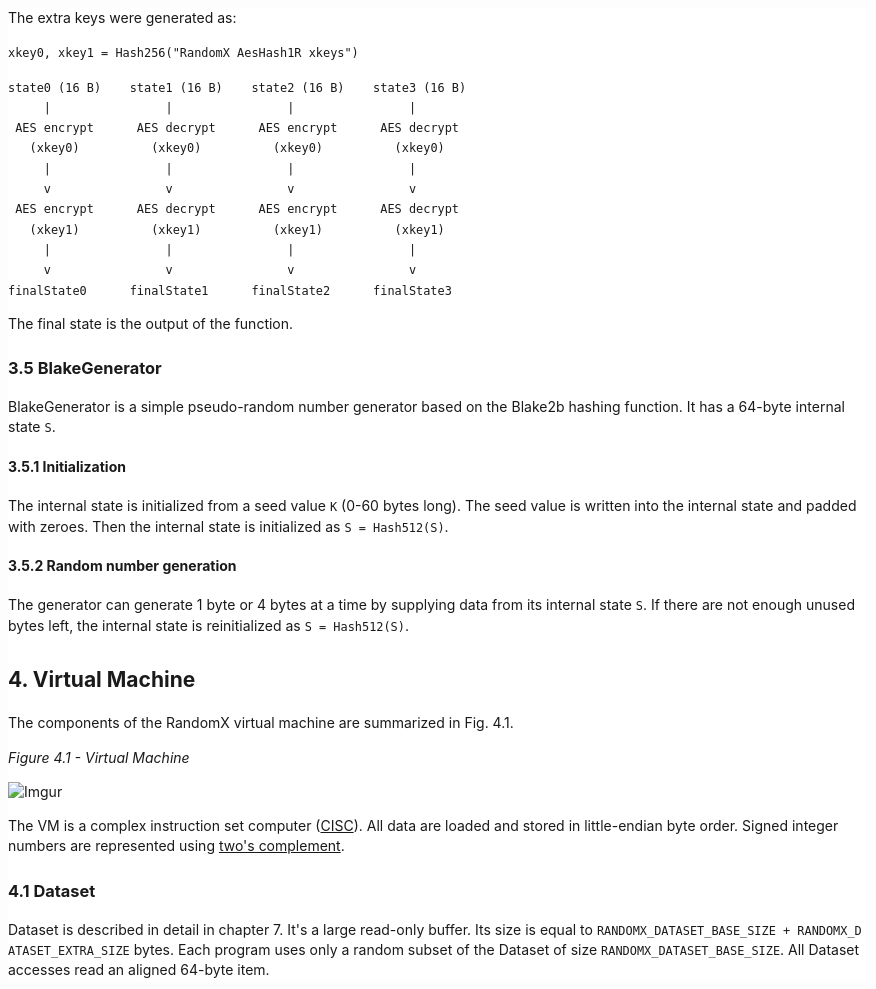 The extra keys were generated as:
```
xkey0, xkey1 = Hash256("RandomX AesHash1R xkeys") 
```


```
state0 (16 B)    state1 (16 B)    state2 (16 B)    state3 (16 B)
     |                |                |                |
 AES encrypt      AES decrypt      AES encrypt      AES decrypt
   (xkey0)          (xkey0)          (xkey0)          (xkey0)
     |                |                |                |
     v                v                v                v
 AES encrypt      AES decrypt      AES encrypt      AES decrypt
   (xkey1)          (xkey1)          (xkey1)          (xkey1)
     |                |                |                |
     v                v                v                v
finalState0      finalState1      finalState2      finalState3 
```

The final state is the output of the function.

### 3.5 BlakeGenerator

BlakeGenerator is a simple pseudo-random number generator based on the Blake2b hashing function. It has a 64-byte internal state `S`.

#### 3.5.1 Initialization

The internal state is initialized from a seed value `K` (0-60 bytes long). The seed value is written into the internal state and padded with zeroes. Then the internal state is initialized as `S = Hash512(S)`.

#### 3.5.2 Random number generation

The generator can generate 1 byte or 4 bytes at a time by supplying data from its internal state `S`. If there are not enough unused bytes left, the internal state is reinitialized as `S = Hash512(S)`.

## 4. Virtual Machine

The components of the RandomX virtual machine are summarized in Fig. 4.1.

*Figure 4.1 - Virtual Machine*

![Imgur](https://i.imgur.com/Enk42b8.png)

The VM is a complex instruction set computer ([CISC](https://en.wikipedia.org/wiki/Complex_instruction_set_computer)). All data are loaded and stored in little-endian byte order. Signed integer numbers are represented using [two's complement](https://en.wikipedia.org/wiki/Two%27s_complement).

### 4.1 Dataset

Dataset is described in detail in chapter 7. It's a large read-only buffer. Its size is equal to `RANDOMX_DATASET_BASE_SIZE + RANDOMX_DATASET_EXTRA_SIZE` bytes. Each program uses only a random subset of the Dataset of size `RANDOMX_DATASET_BASE_SIZE`. All Dataset accesses read an aligned 64-byte item.
